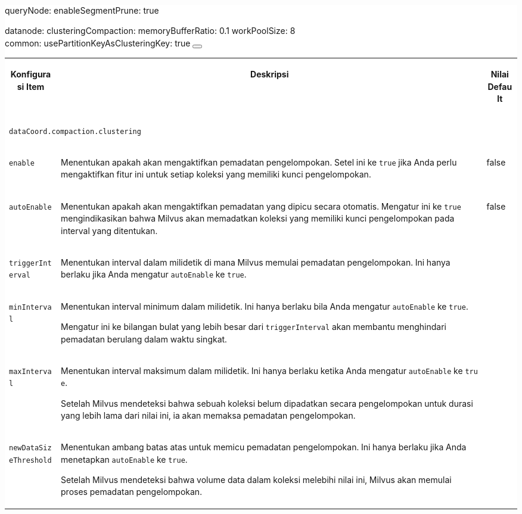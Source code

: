<span class="hljs-attr">queryNode:</span>
  <span class="hljs-attr">enableSegmentPrune:</span> <span class="hljs-literal">true</span> 

<span class="hljs-attr">datanode:</span>
  <span class="hljs-attr">clusteringCompaction:</span>
    <span class="hljs-attr">memoryBufferRatio:</span> <span class="hljs-number">0.1</span> 
    <span class="hljs-attr">workPoolSize:</span> <span class="hljs-number">8</span>  
<span class="hljs-attr">common:</span>
  <span class="hljs-attr">usePartitionKeyAsClusteringKey:</span> <span class="hljs-literal">true</span> 
<button class="copy-code-btn"></button></code></pre>
<table>
   <tr>
     <th><p>Konfigurasi Item</p></th>
     <th><p>Deskripsi</p></th>
     <th><p>Nilai Default</p></th>
   </tr>
   <tr>
     <td colspan="3"><p><code translate="no">dataCoord.compaction.clustering</code></p></td>
   </tr>
   <tr>
     <td><p><code translate="no">enable</code></p></td>
     <td><p>Menentukan apakah akan mengaktifkan pemadatan pengelompokan. Setel ini ke <code translate="no">true</code> jika Anda perlu mengaktifkan fitur ini untuk setiap koleksi yang memiliki kunci pengelompokan.</p></td>
     <td><p>false</p></td>
   </tr>
   <tr>
     <td><p><code translate="no">autoEnable</code></p></td>
     <td><p>Menentukan apakah akan mengaktifkan pemadatan yang dipicu secara otomatis. Mengatur ini ke <code translate="no">true</code> mengindikasikan bahwa Milvus akan memadatkan koleksi yang memiliki kunci pengelompokan pada interval yang ditentukan.</p></td>
     <td><p>false</p></td>
   </tr>
   <tr>
     <td><p><code translate="no">triggerInterval</code></p></td>
     <td><p>Menentukan interval dalam milidetik di mana Milvus memulai pemadatan pengelompokan. Ini hanya berlaku jika Anda mengatur <code translate="no">autoEnable</code> ke <code translate="no">true</code>.</p></td>
     <td></td>
   </tr>
   <tr>
     <td><p><code translate="no">minInterval</code></p></td>
     <td><p>Menentukan interval minimum dalam milidetik. Ini hanya berlaku bila Anda mengatur <code translate="no">autoEnable</code> ke <code translate="no">true</code>.</p><p>Mengatur ini ke bilangan bulat yang lebih besar dari <code translate="no">triggerInterval</code> akan membantu menghindari pemadatan berulang dalam waktu singkat.</p></td>
     <td></td>
   </tr>
   <tr>
     <td><p><code translate="no">maxInterval</code></p></td>
     <td><p>Menentukan interval maksimum dalam milidetik. Ini hanya berlaku ketika Anda mengatur <code translate="no">autoEnable</code> ke <code translate="no">true</code>.</p><p>Setelah Milvus mendeteksi bahwa sebuah koleksi belum dipadatkan secara pengelompokan untuk durasi yang lebih lama dari nilai ini, ia akan memaksa pemadatan pengelompokan.</p></td>
     <td></td>
   </tr>
   <tr>
     <td><p><code translate="no">newDataSizeThreshold</code></p></td>
     <td><p>Menentukan ambang batas atas untuk memicu pemadatan pengelompokan. Ini hanya berlaku jika Anda menetapkan <code translate="no">autoEnable</code> ke <code translate="no">true</code>.</p><p>Setelah Milvus mendeteksi bahwa volume data dalam koleksi melebihi nilai ini, Milvus akan memulai proses pemadatan pengelompokan.</p></td>
     <td></td>